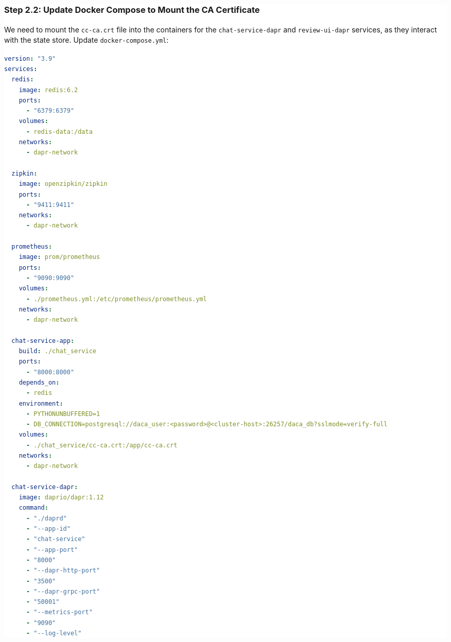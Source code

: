 
### Step 2.2: Update Docker Compose to Mount the CA Certificate
We need to mount the `cc-ca.crt` file into the containers for the `chat-service-dapr` and `review-ui-dapr` services, as they interact with the state store. Update `docker-compose.yml`:
```yaml
version: "3.9"
services:
  redis:
    image: redis:6.2
    ports:
      - "6379:6379"
    volumes:
      - redis-data:/data
    networks:
      - dapr-network

  zipkin:
    image: openzipkin/zipkin
    ports:
      - "9411:9411"
    networks:
      - dapr-network

  prometheus:
    image: prom/prometheus
    ports:
      - "9090:9090"
    volumes:
      - ./prometheus.yml:/etc/prometheus/prometheus.yml
    networks:
      - dapr-network

  chat-service-app:
    build: ./chat_service
    ports:
      - "8000:8000"
    depends_on:
      - redis
    environment:
      - PYTHONUNBUFFERED=1
      - DB_CONNECTION=postgresql://daca_user:<password>@<cluster-host>:26257/daca_db?sslmode=verify-full
    volumes:
      - ./chat_service/cc-ca.crt:/app/cc-ca.crt
    networks:
      - dapr-network

  chat-service-dapr:
    image: daprio/dapr:1.12
    command:
      - "./daprd"
      - "--app-id"
      - "chat-service"
      - "--app-port"
      - "8000"
      - "--dapr-http-port"
      - "3500"
      - "--dapr-grpc-port"
      - "50001"
      - "--metrics-port"
      - "9090"
      - "--log-level"
```